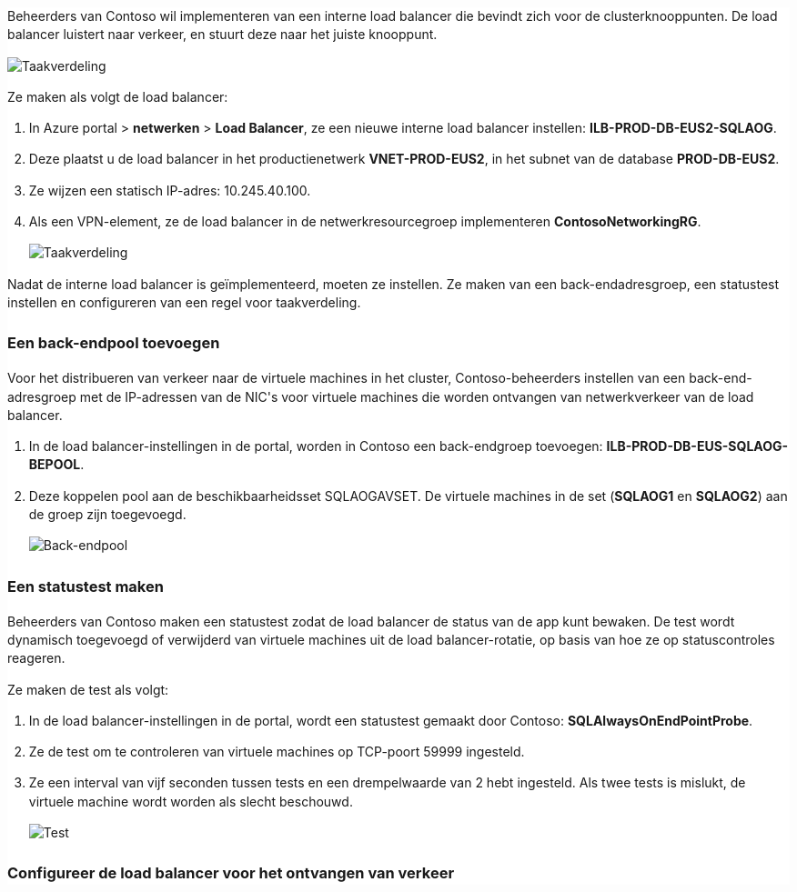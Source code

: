 Beheerders van Contoso wil implementeren van een interne load balancer die bevindt zich voor de clusterknooppunten. De load balancer luistert naar verkeer, en stuurt deze naar het juiste knooppunt.

![Taakverdeling](media/contoso-migration-rehost-vm-sql-ag/architecture-lb.png)

Ze maken als volgt de load balancer:

1. In Azure portal > **netwerken** > **Load Balancer**, ze een nieuwe interne load balancer instellen: **ILB-PROD-DB-EUS2-SQLAOG**.
2. Deze plaatst u de load balancer in het productienetwerk **VNET-PROD-EUS2**, in het subnet van de database **PROD-DB-EUS2**.
3. Ze wijzen een statisch IP-adres: 10.245.40.100.
4. Als een VPN-element, ze de load balancer in de netwerkresourcegroep implementeren **ContosoNetworkingRG**.

    ![Taakverdeling](media/contoso-migration-rehost-vm-sql-ag/lb-create.png)

Nadat de interne load balancer is geïmplementeerd, moeten ze instellen. Ze maken van een back-endadresgroep, een statustest instellen en configureren van een regel voor taakverdeling.

### <a name="add-a-backend-pool"></a>Een back-endpool toevoegen

Voor het distribueren van verkeer naar de virtuele machines in het cluster, Contoso-beheerders instellen van een back-end-adresgroep met de IP-adressen van de NIC's voor virtuele machines die worden ontvangen van netwerkverkeer van de load balancer.

1. In de load balancer-instellingen in de portal, worden in Contoso een back-endgroep toevoegen: **ILB-PROD-DB-EUS-SQLAOG-BEPOOL**.
2. Deze koppelen pool aan de beschikbaarheidsset SQLAOGAVSET. De virtuele machines in de set (**SQLAOG1** en **SQLAOG2**) aan de groep zijn toegevoegd.

    ![Back-endpool](media/contoso-migration-rehost-vm-sql-ag/backend-pool.png)

### <a name="create-a-health-probe"></a>Een statustest maken

Beheerders van Contoso maken een statustest zodat de load balancer de status van de app kunt bewaken. De test wordt dynamisch toegevoegd of verwijderd van virtuele machines uit de load balancer-rotatie, op basis van hoe ze op statuscontroles reageren.

Ze maken de test als volgt: 

1. In de load balancer-instellingen in de portal, wordt een statustest gemaakt door Contoso: **SQLAlwaysOnEndPointProbe**.
2. Ze de test om te controleren van virtuele machines op TCP-poort 59999 ingesteld.
3. Ze een interval van vijf seconden tussen tests en een drempelwaarde van 2 hebt ingesteld. Als twee tests is mislukt, de virtuele machine wordt worden als slecht beschouwd.

    ![Test](media/contoso-migration-rehost-vm-sql-ag/nlb-probe.png)

### <a name="configure-the-load-balancer-to-receive-traffic"></a>Configureer de load balancer voor het ontvangen van verkeer
